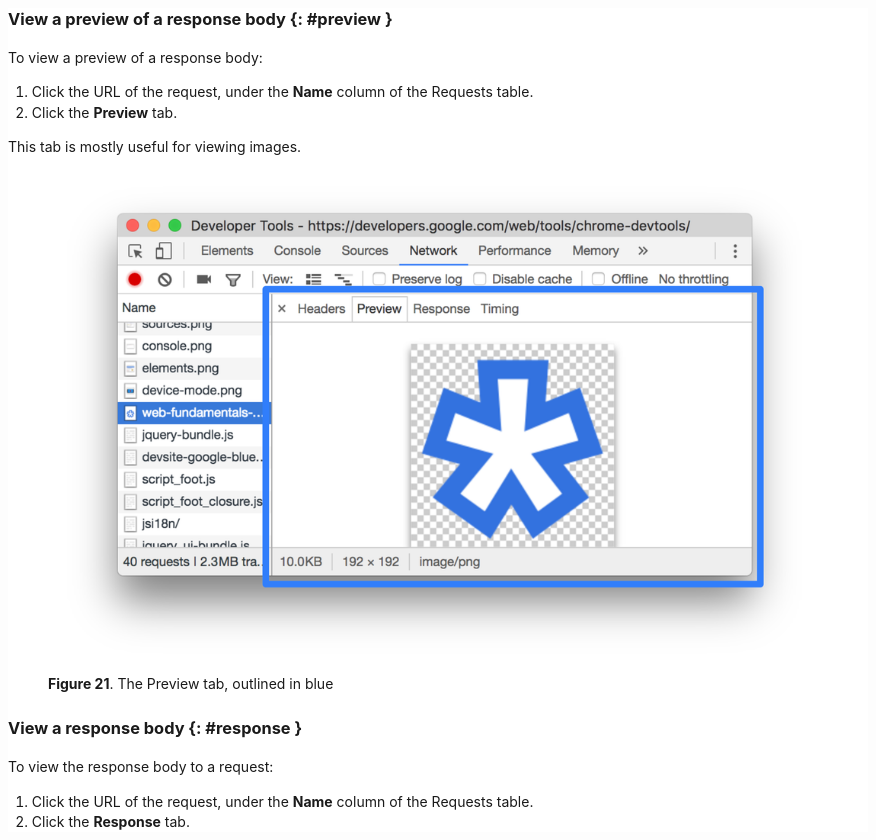 ### View a preview of a response body {: #preview }

To view a preview of a response body:

1. Click the URL of the request, under the **Name** column of the Requests table.
2. Click the **Preview** tab.

This tab is mostly useful for viewing images.

<figure>
  <img src="imgs/preview.svg"
       alt="The Preview tab.">
  <figcaption>
    <b>Figure 21</b>. The Preview tab, outlined in blue
  </figcaption>
</figure>

### View a response body {: #response }

To view the response body to a request:

1. Click the URL of the request, under the **Name** column of the Requests table.
2. Click the **Response** tab.

<figure>